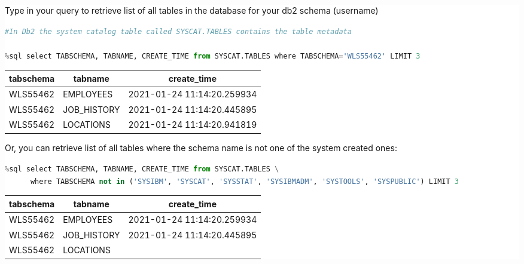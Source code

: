 Type in your query to retrieve list of all tables in the database for your db2 schema (username)

```python
#In Db2 the system catalog table called SYSCAT.TABLES contains the table metadata

%sql select TABSCHEMA, TABNAME, CREATE_TIME from SYSCAT.TABLES where TABSCHEMA='WLS55462' LIMIT 3
```

<table>
    <thead>
        <tr>
            <th>tabschema</th>
            <th>tabname</th>
            <th>create_time</th>
        </tr>
    </thead>
    <tbody>
        <tr>
            <td>WLS55462</td>
            <td>EMPLOYEES</td>
            <td>2021-01-24 11:14:20.259934</td>
        </tr>
        <tr>
            <td>WLS55462</td>
            <td>JOB_HISTORY</td>
            <td>2021-01-24 11:14:20.445895</td>
        </tr>
        <tr>
            <td>WLS55462</td>
            <td>LOCATIONS</td>
            <td>2021-01-24 11:14:20.941819</td>
        </tr>
    </tbody>
</table>


Or, you can retrieve list of all tables where the schema name is not one of the system created ones:

```python
%sql select TABSCHEMA, TABNAME, CREATE_TIME from SYSCAT.TABLES \
      where TABSCHEMA not in ('SYSIBM', 'SYSCAT', 'SYSSTAT', 'SYSIBMADM', 'SYSTOOLS', 'SYSPUBLIC') LIMIT 3
```

<table>
    <thead>
        <tr>
            <th>tabschema</th>
            <th>tabname</th>
            <th>create_time</th>
        </tr>
    </thead>
    <tbody>
        <tr>
            <td>WLS55462</td>
            <td>EMPLOYEES</td>
            <td>2021-01-24 11:14:20.259934</td>
        </tr>
        <tr>
            <td>WLS55462</td>
            <td>JOB_HISTORY</td>
            <td>2021-01-24 11:14:20.445895</td>
        </tr>
        <tr>
            <td>WLS55462</td>
            <td>LOCATIONS</td>
